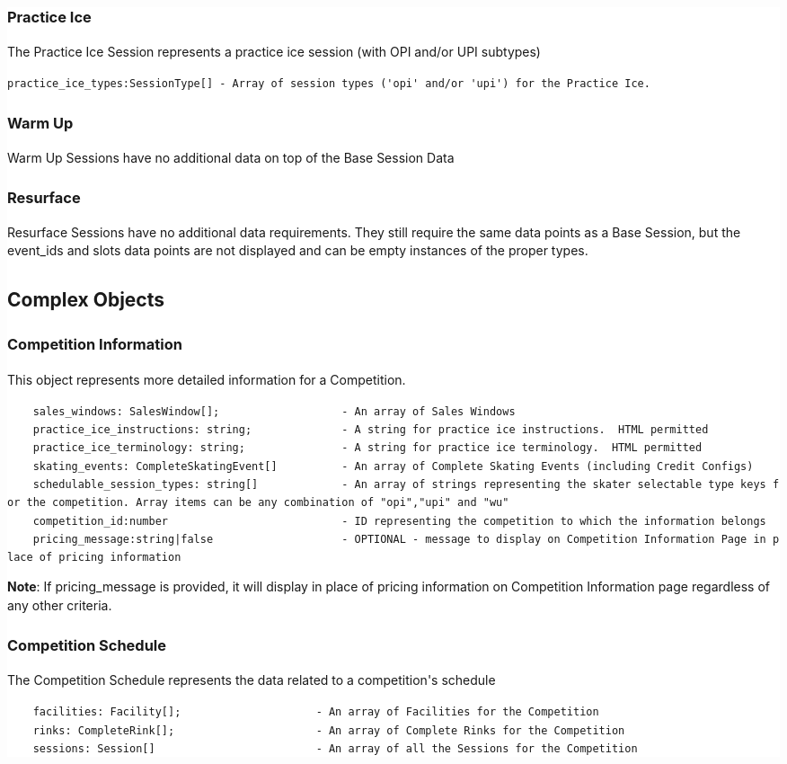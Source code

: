 
### Practice Ice
The Practice Ice Session represents a practice ice session (with OPI and/or UPI subtypes)

```  
practice_ice_types:SessionType[] - Array of session types ('opi' and/or 'upi') for the Practice Ice. 
```


### Warm Up
Warm Up Sessions have no additional data on top of the Base Session Data


### Resurface
Resurface Sessions have no additional data requirements.  They still require the same data points as a Base Session, 
but the event_ids and slots data points are not displayed and can be empty instances of the proper types.



## Complex Objects
### Competition Information
This object represents more detailed information for a Competition.

```  
	sales_windows: SalesWindow[];					- An array of Sales Windows
	practice_ice_instructions: string;				- A string for practice ice instructions.  HTML permitted			    
	practice_ice_terminology: string;				- A string for practice ice terminology.  HTML permitted
	skating_events: CompleteSkatingEvent[]			- An array of Complete Skating Events (including Credit Configs)
	schedulable_session_types: string[]				- An array of strings representing the skater selectable type keys for the competition. Array items can be any combination of "opi","upi" and "wu"
	competition_id:number                           - ID representing the competition to which the information belongs
	pricing_message:string|false                    - OPTIONAL - message to display on Competition Information Page in place of pricing information 
```

__Note__: If pricing_message is provided, it will display in place of pricing information on Competition Information
page regardless of any other criteria. 


### Competition Schedule
The Competition Schedule represents the data related to a competition's schedule

```  
	facilities: Facility[];						- An array of Facilities for the Competition 
	rinks: CompleteRink[];						- An array of Complete Rinks for the Competition
	sessions: Session[]							- An array of all the Sessions for the Competition
```
